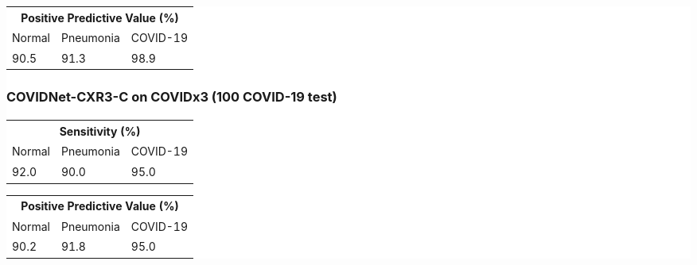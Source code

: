   </tr>
</table></div>

<div class="tg-wrap"><table class="tg">
  <tr>
    <th class="tg-7btt" colspan="3">Positive Predictive Value (%)</th>
  </tr>
  <tr>
    <td class="tg-7btt">Normal</td>
    <td class="tg-7btt">Pneumonia</td>
    <td class="tg-7btt">COVID-19</td>
  </tr>
  <tr>
    <td class="tg-c3ow">90.5</td>
    <td class="tg-c3ow">91.3</td>
    <td class="tg-c3ow">98.9</td>
  </tr>
</table></div>

### COVIDNet-CXR3-C on COVIDx3 (100 COVID-19 test)
<div class="tg-wrap"><table class="tg">
  <tr>
    <th class="tg-7btt" colspan="3">Sensitivity (%)</th>
  </tr>
  <tr>
    <td class="tg-7btt">Normal</td>
    <td class="tg-7btt">Pneumonia</td>
    <td class="tg-7btt">COVID-19</td>
  </tr>
  <tr>
    <td class="tg-c3ow">92.0</td>
    <td class="tg-c3ow">90.0</td>
    <td class="tg-c3ow">95.0</td>
  </tr>
</table></div>

<div class="tg-wrap"><table class="tg">
  <tr>
    <th class="tg-7btt" colspan="3">Positive Predictive Value (%)</th>
  </tr>
  <tr>
    <td class="tg-7btt">Normal</td>
    <td class="tg-7btt">Pneumonia</td>
    <td class="tg-7btt">COVID-19</td>
  </tr>
  <tr>
    <td class="tg-c3ow">90.2</td>
    <td class="tg-c3ow">91.8</td>
    <td class="tg-c3ow">95.0</td>
  </tr>
</table></div>
